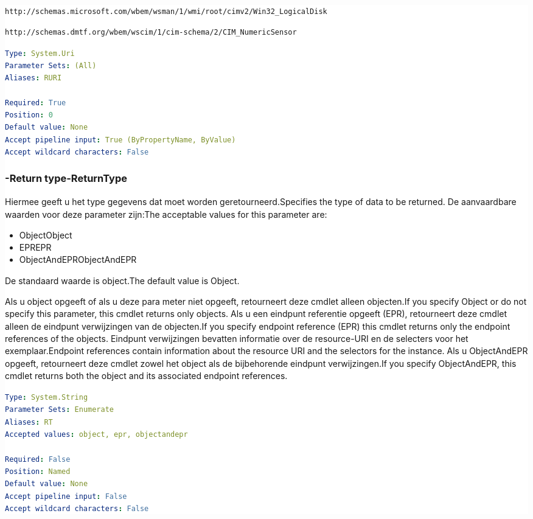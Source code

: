 `http://schemas.microsoft.com/wbem/wsman/1/wmi/root/cimv2/Win32_LogicalDisk`

`http://schemas.dmtf.org/wbem/wscim/1/cim-schema/2/CIM_NumericSensor`

```yaml
Type: System.Uri
Parameter Sets: (All)
Aliases: RURI

Required: True
Position: 0
Default value: None
Accept pipeline input: True (ByPropertyName, ByValue)
Accept wildcard characters: False
```

### <span data-ttu-id="1de95-234">-Return type</span><span class="sxs-lookup"><span data-stu-id="1de95-234">-ReturnType</span></span>
<span data-ttu-id="1de95-235">Hiermee geeft u het type gegevens dat moet worden geretourneerd.</span><span class="sxs-lookup"><span data-stu-id="1de95-235">Specifies the type of data to be returned.</span></span>
<span data-ttu-id="1de95-236">De aanvaardbare waarden voor deze parameter zijn:</span><span class="sxs-lookup"><span data-stu-id="1de95-236">The acceptable values for this parameter are:</span></span>

- <span data-ttu-id="1de95-237">Object</span><span class="sxs-lookup"><span data-stu-id="1de95-237">Object</span></span>
- <span data-ttu-id="1de95-238">EPR</span><span class="sxs-lookup"><span data-stu-id="1de95-238">EPR</span></span>
- <span data-ttu-id="1de95-239">ObjectAndEPR</span><span class="sxs-lookup"><span data-stu-id="1de95-239">ObjectAndEPR</span></span>

<span data-ttu-id="1de95-240">De standaard waarde is object.</span><span class="sxs-lookup"><span data-stu-id="1de95-240">The default value is Object.</span></span>

<span data-ttu-id="1de95-241">Als u object opgeeft of als u deze para meter niet opgeeft, retourneert deze cmdlet alleen objecten.</span><span class="sxs-lookup"><span data-stu-id="1de95-241">If you specify Object or do not specify this parameter, this cmdlet returns only objects.</span></span>
<span data-ttu-id="1de95-242">Als u een eindpunt referentie opgeeft (EPR), retourneert deze cmdlet alleen de eindpunt verwijzingen van de objecten.</span><span class="sxs-lookup"><span data-stu-id="1de95-242">If you specify endpoint reference (EPR) this cmdlet returns only the endpoint references of the objects.</span></span>
<span data-ttu-id="1de95-243">Eindpunt verwijzingen bevatten informatie over de resource-URI en de selecters voor het exemplaar.</span><span class="sxs-lookup"><span data-stu-id="1de95-243">Endpoint references contain information about the resource URI and the selectors for the instance.</span></span>
<span data-ttu-id="1de95-244">Als u ObjectAndEPR opgeeft, retourneert deze cmdlet zowel het object als de bijbehorende eindpunt verwijzingen.</span><span class="sxs-lookup"><span data-stu-id="1de95-244">If you specify ObjectAndEPR, this cmdlet returns both the object and its associated endpoint references.</span></span>

```yaml
Type: System.String
Parameter Sets: Enumerate
Aliases: RT
Accepted values: object, epr, objectandepr

Required: False
Position: Named
Default value: None
Accept pipeline input: False
Accept wildcard characters: False
```
